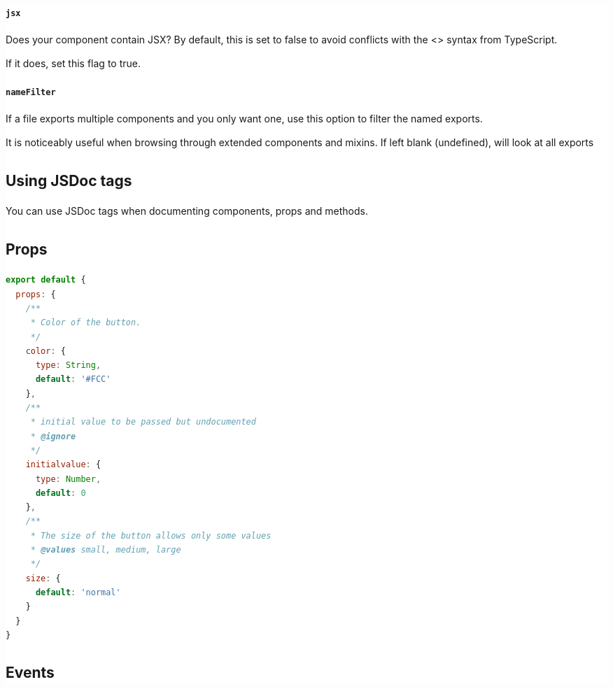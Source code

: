 #### `jsx`

Does your component contain JSX? By default, this is set to false to avoid conflicts with the <> syntax from TypeScript.

If it does, set this flag to true.

#### `nameFilter`

If a file exports multiple components and you only want one, use this option to filter the named exports.

It is noticeably useful when browsing through extended components and mixins. If left blank (undefined), will look at all exports

## Using JSDoc tags

You can use JSDoc tags when documenting components, props and methods.

## Props

```js
export default {
  props: {
    /**
     * Color of the button.
     */
    color: {
      type: String,
      default: '#FCC'
    },
    /**
     * initial value to be passed but undocumented
     * @ignore
     */
    initialvalue: {
      type: Number,
      default: 0
    },
    /**
     * The size of the button allows only some values
     * @values small, medium, large
     */
    size: {
      default: 'normal'
    }
  }
}
```

## Events
